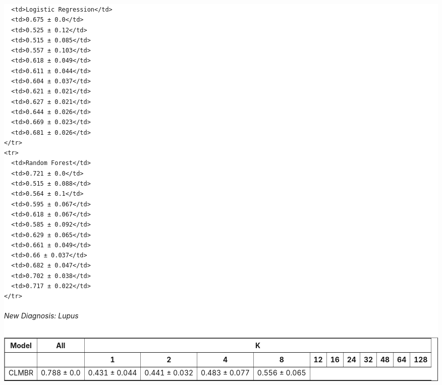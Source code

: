       <td>Logistic Regression</td>
      <td>0.675 ± 0.0</td>
      <td>0.525 ± 0.12</td>
      <td>0.515 ± 0.085</td>
      <td>0.557 ± 0.103</td>
      <td>0.618 ± 0.049</td>
      <td>0.611 ± 0.044</td>
      <td>0.604 ± 0.037</td>
      <td>0.621 ± 0.021</td>
      <td>0.627 ± 0.021</td>
      <td>0.644 ± 0.026</td>
      <td>0.669 ± 0.023</td>
      <td>0.681 ± 0.026</td>
    </tr>
    <tr>
      <td>Random Forest</td>
      <td>0.721 ± 0.0</td>
      <td>0.515 ± 0.088</td>
      <td>0.564 ± 0.1</td>
      <td>0.595 ± 0.067</td>
      <td>0.618 ± 0.067</td>
      <td>0.585 ± 0.092</td>
      <td>0.629 ± 0.065</td>
      <td>0.661 ± 0.049</td>
      <td>0.66 ± 0.037</td>
      <td>0.682 ± 0.047</td>
      <td>0.702 ± 0.038</td>
      <td>0.717 ± 0.022</td>
    </tr>
  </tbody>
</table>

<h6>New Diagnosis: Lupus</h6>
<table border="1" class="dataframe leaderboard_table">
  <thead>
    <tr>
      <th>Model</th>
      <th>All</th>
      <th colspan="11" halign="left">K</th>
    </tr>
    <tr>
      <th></th>
      <th></th>
      <th>1</th>
      <th>2</th>
      <th>4</th>
      <th>8</th>
      <th>12</th>
      <th>16</th>
      <th>24</th>
      <th>32</th>
      <th>48</th>
      <th>64</th>
      <th>128</th>
    </tr>
  </thead>
  <tbody>
    <tr>
      <td>CLMBR</td>
      <td>0.788 ± 0.0</td>
      <td>0.431 ± 0.044</td>
      <td>0.441 ± 0.032</td>
      <td>0.483 ± 0.077</td>
      <td>0.556 ± 0.065</td>